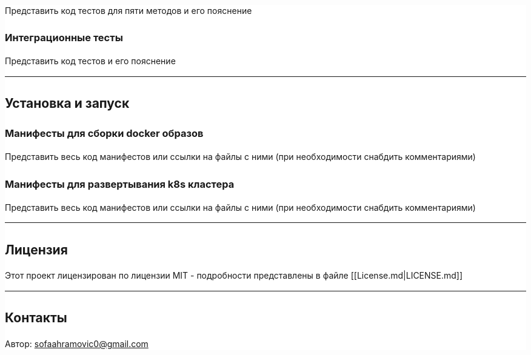 Представить код тестов для пяти методов и его пояснение

### Интеграционные тесты

Представить код тестов и его пояснение

---

## **Установка и  запуск**

### Манифесты для сборки docker образов

Представить весь код манифестов или ссылки на файлы с ними (при необходимости снабдить комментариями)

### Манифесты для развертывания k8s кластера

Представить весь код манифестов или ссылки на файлы с ними (при необходимости снабдить комментариями)

---

## **Лицензия**

Этот проект лицензирован по лицензии MIT - подробности представлены в файле [[License.md|LICENSE.md]]

---

## **Контакты**

Автор: sofaahramovic0@gmail.com
